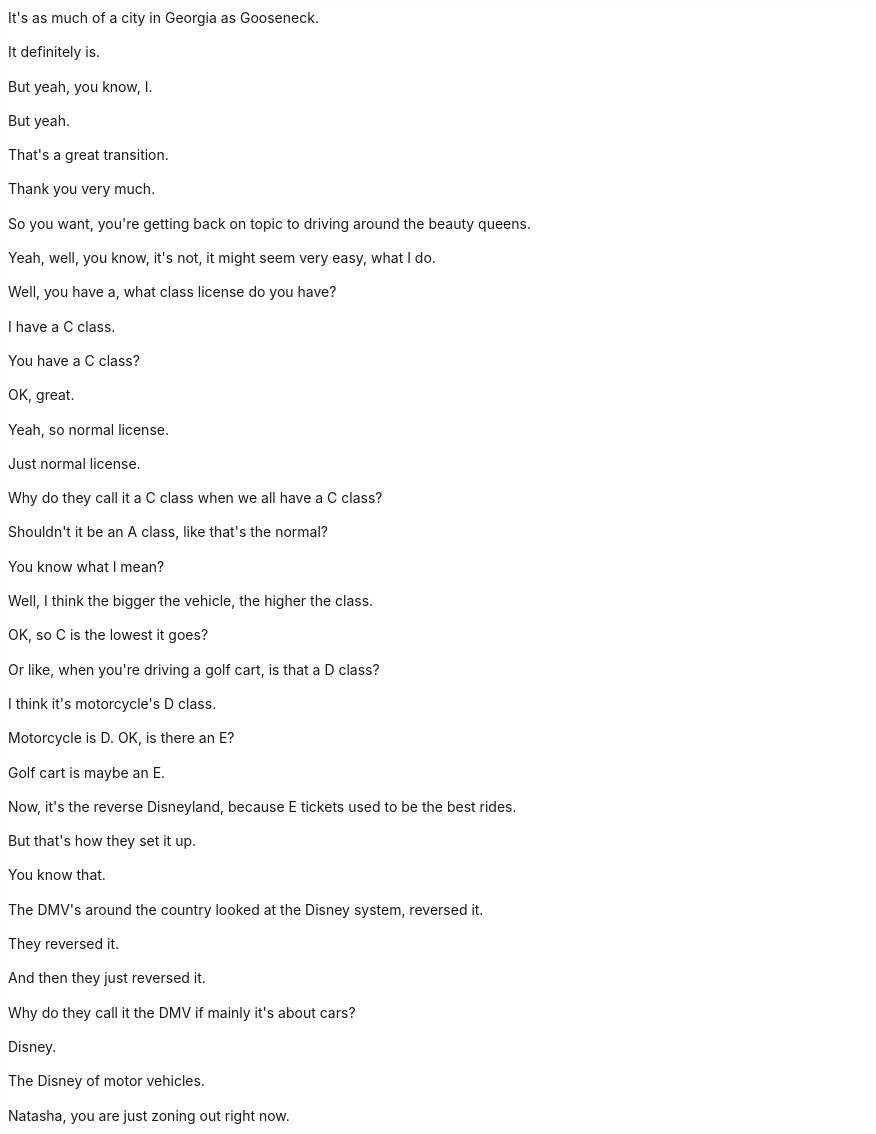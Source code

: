 It's as much of a city in Georgia as Gooseneck.

It definitely is.

But yeah, you know, I.

But yeah.

That's a great transition.

Thank you very much.

So you want, you're getting back on topic to driving around the beauty queens.

Yeah, well, you know, it's not, it might seem very easy, what I do.

Well, you have a, what class license do you have?

I have a C class.

You have a C class?

OK, great.

Yeah, so normal license.

Just normal license.

Why do they call it a C class when we all have a C class?

Shouldn't it be an A class, like that's the normal?

You know what I mean?

Well, I think the bigger the vehicle, the higher the class.

OK, so C is the lowest it goes?

Or like, when you're driving a golf cart, is that a D class?

I think it's motorcycle's D class.

Motorcycle is D. OK, is there an E?

Golf cart is maybe an E.

Now, it's the reverse Disneyland, because E tickets used to be the best rides.

But that's how they set it up.

You know that.

The DMV's around the country looked at the Disney system, reversed it.

They reversed it.

And then they just reversed it.

Why do they call it the DMV if mainly it's about cars?

Disney.

The Disney of motor vehicles.

Natasha, you are just zoning out right now.
